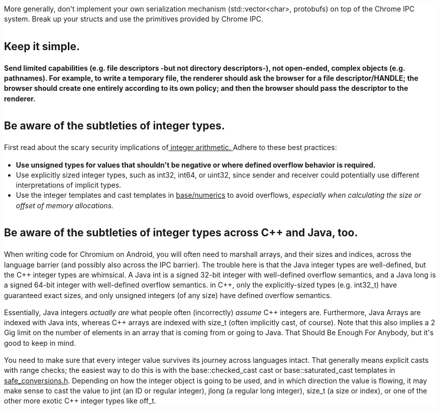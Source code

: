 More generally, don't implement your own serialization mechanism
(std::vector&lt;char&gt;, protobufs) on top of the Chrome IPC system. Break up
your structs and use the primitives provided by Chrome IPC.

## **Keep it simple.**

**Send limited capabilities (e.g. file descriptors -but not directory
descriptors-), not open-ended, complex objects (e.g. pathnames). For example, to
write a temporary file, the renderer should ask the browser for a file
descriptor/HANDLE; the browser should create one entirely according to its own
policy; and then the browser should pass the descriptor to the renderer.**

## Be aware of the subtleties of integer types.

First read about the scary security implications of[ integer arithmetic.
](http://en.wikipedia.org/wiki/Integer_overflow)Adhere to these best practices:

*   **Use unsigned types for values that shouldn't be negative or where
            defined overflow behavior is required.**
*   Use explicitly sized integer types, such as int32, int64, or uint32,
            since sender and receiver could potentially use different
            interpretations of implicit types.
*   Use the integer templates and cast templates in
            [base/numerics](https://code.google.com/p/chromium/codesearch#chromium/src/base/numerics/)
            to avoid overflows, *especially when calculating the size or offset
            of memory allocations.*

## **Be aware of the subtleties of integer types across C++ and Java, too.**

When writing code for Chromium on Android, you will often need to marshall
arrays, and their sizes and indices, across the language barrier (and possibly
also across the IPC barrier). The trouble here is that the Java integer types
are well-defined, but the C++ integer types are whimsical. A Java int is a
signed 32-bit integer with well-defined overflow semantics, and a Java long is a
signed 64-bit integer with well-defined overflow semantics. in C++, only the
explicitly-sized types (e.g. int32_t) have guaranteed exact sizes, and only
unsigned integers (of any size) have defined overflow semantics.

Essentially, Java integers *actually are* what people often (incorrectly)
*assume* C++ integers are. Furthermore, Java Arrays are indexed with Java ints,
whereas C++ arrays are indexed with size_t (often implicitly cast, of course).
Note that this also implies a 2 Gig limit on the number of elements in an array
that is coming from or going to Java. That Should Be Enough For Anybody, but
it's good to keep in mind.

You need to make sure that every integer value survives its journey across
languages intact. That generally means explicit casts with range checks; the
easiest way to do this is with the base::checked_cast cast or
base::saturated_cast templates in
[safe_conversions.h](https://code.google.com/p/chromium/codesearch#chromium/src/base/numerics/safe_conversions.h).
Depending on how the integer object is going to be used, and in which direction
the value is flowing, it may make sense to cast the value to jint (an ID or
regular integer), jlong (a regular long integer), size_t (a size or index), or
one of the other more exotic C++ integer types like off_t.
